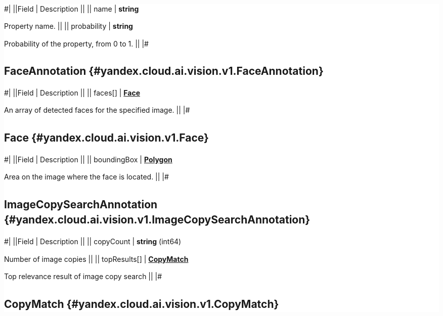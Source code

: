 #|
||Field | Description ||
|| name | **string**

Property name. ||
|| probability | **string**

Probability of the property, from 0 to 1. ||
|#

## FaceAnnotation {#yandex.cloud.ai.vision.v1.FaceAnnotation}

#|
||Field | Description ||
|| faces[] | **[Face](#yandex.cloud.ai.vision.v1.Face)**

An array of detected faces for the specified image. ||
|#

## Face {#yandex.cloud.ai.vision.v1.Face}

#|
||Field | Description ||
|| boundingBox | **[Polygon](#yandex.cloud.ai.vision.v1.Polygon)**

Area on the image where the face is located. ||
|#

## ImageCopySearchAnnotation {#yandex.cloud.ai.vision.v1.ImageCopySearchAnnotation}

#|
||Field | Description ||
|| copyCount | **string** (int64)

Number of image copies ||
|| topResults[] | **[CopyMatch](#yandex.cloud.ai.vision.v1.CopyMatch)**

Top relevance result of image copy search ||
|#

## CopyMatch {#yandex.cloud.ai.vision.v1.CopyMatch}
